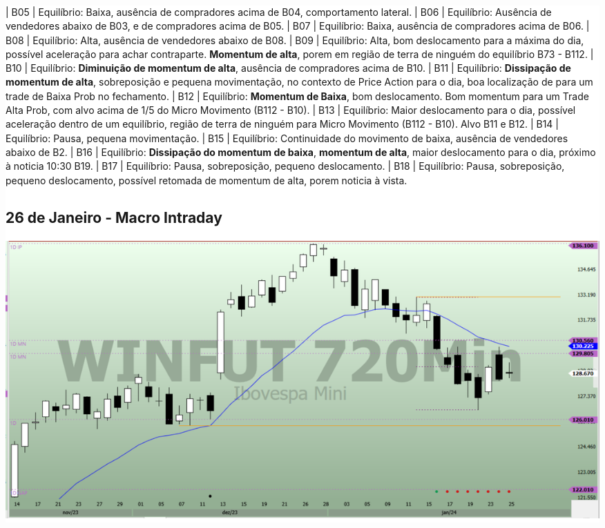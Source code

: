 | B05 | Equilíbrio: Baixa, ausência de compradores acima de B04, comportamento lateral.
| B06 | Equilíbrio: Ausência de vendedores abaixo de B03, e de compradores acima de B05.
| B07 | Equilíbrio: Baixa, ausência de compradores acima de B06.
| B08 | Equilíbrio: Alta, ausência de vendedores abaixo de B08.
| B09 | Equilíbrio: Alta, bom deslocamento para a máxima do dia, possível aceleração para achar contraparte. **Momentum de alta**, porem em região de terra de ninguém do equilíbrio B73 - B112.
| B10 | Equilíbrio: **Diminuição de momentum de alta**, ausência de compradores acima de B10.
| B11 | Equilíbrio: **Dissipação de momentum de alta**, sobreposição e pequena movimentação, no contexto de Price Action para o dia, boa localização de para um trade de Baixa Prob no fechamento.
| B12 | Equilíbrio: **Momentum de Baixa**, bom deslocamento. Bom momentum para um Trade Alta Prob, com alvo acima de 1/5 do Micro Movimento (B112 - B10).
| B13 | Equilíbrio: Maior deslocamento para o dia, possível aceleração dentro de um equilíbrio, região de terra de ninguém para Micro Movimento (B112 - B10). Alvo B11 e B12.
| B14 | Equilíbrio: Pausa, pequena movimentação.
| B15 | Equilíbrio: Continuidade do movimento de baixa, ausência de vendedores abaixo de B2.
| B16 | Equilíbrio: **Dissipação do momentum de baixa**, **momentum de alta**, maior deslocamento para o dia, próximo à noticia 10:30 B19.
| B17 | Equilíbrio: Pausa, sobreposição, pequeno deslocamento.
| B18 | Equilíbrio: Pausa, sobreposição, pequeno deslocamento, possível retomada de momentum de alta, porem noticia à vista.

## 26 de Janeiro - Macro Intraday

![1D](Assets/20240126083142.png)